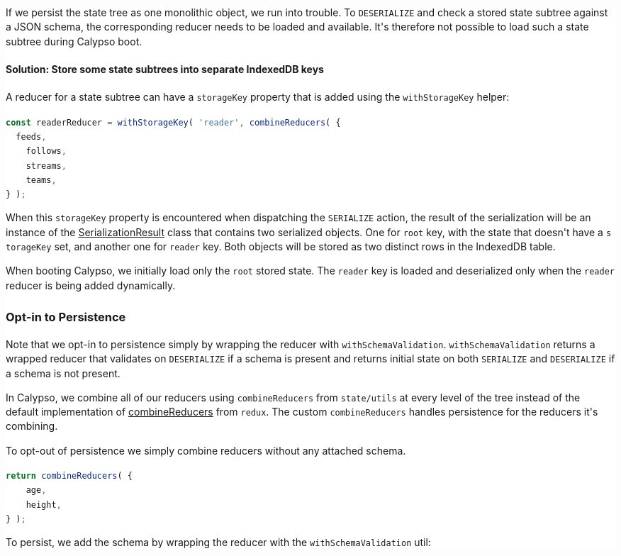 If we persist the state tree as one monolithic object, we run into trouble. To `DESERIALIZE` and check a stored
state subtree against a JSON schema, the corresponding reducer needs to be loaded and available.
It's therefore not possible to load such a state subtree during Calypso boot.

#### Solution: Store some state subtrees into separate IndexedDB keys

A reducer for a state subtree can have a `storageKey` property that is added using the `withStorageKey` helper:

```js
const readerReducer = withStorageKey( 'reader', combineReducers( {
  feeds,
	follows,
	streams,
	teams,
} );
```

When this `storageKey` property is encountered when dispatching the `SERIALIZE` action, the result of the serialization
will be an instance of the [SerializationResult](https://github.com/Automattic/wp-calypso/tree/master/client/state/serialization-result.js) class that contains two serialized objects. One for `root` key, with the state that doesn't have a `storageKey` set,
and another one for `reader` key. Both objects will be stored as two distinct rows in the IndexedDB table.

When booting Calypso, we initially load only the `root` stored state. The `reader` key is loaded and deserialized only
when the `reader` reducer is being added dynamically.

### Opt-in to Persistence

Note that we opt-in to persistence simply by wrapping the reducer with `withSchemaValidation`.
`withSchemaValidation` returns a wrapped reducer that validates on `DESERIALIZE` if a schema is present and returns
initial state on both `SERIALIZE` and `DESERIALIZE` if a schema is not present.

In Calypso, we combine all of our reducers using `combineReducers` from `state/utils` at every level of the tree instead
of the default implementation of [combineReducers](http://redux.js.org/docs/api/combineReducers.html) from `redux`.
The custom `combineReducers` handles persistence for the reducers it's combining.

To opt-out of persistence we simply combine reducers without any attached schema.

```javascript
return combineReducers( {
	age,
	height,
} );
```

To persist, we add the schema by wrapping the reducer with the `withSchemaValidation` util:
